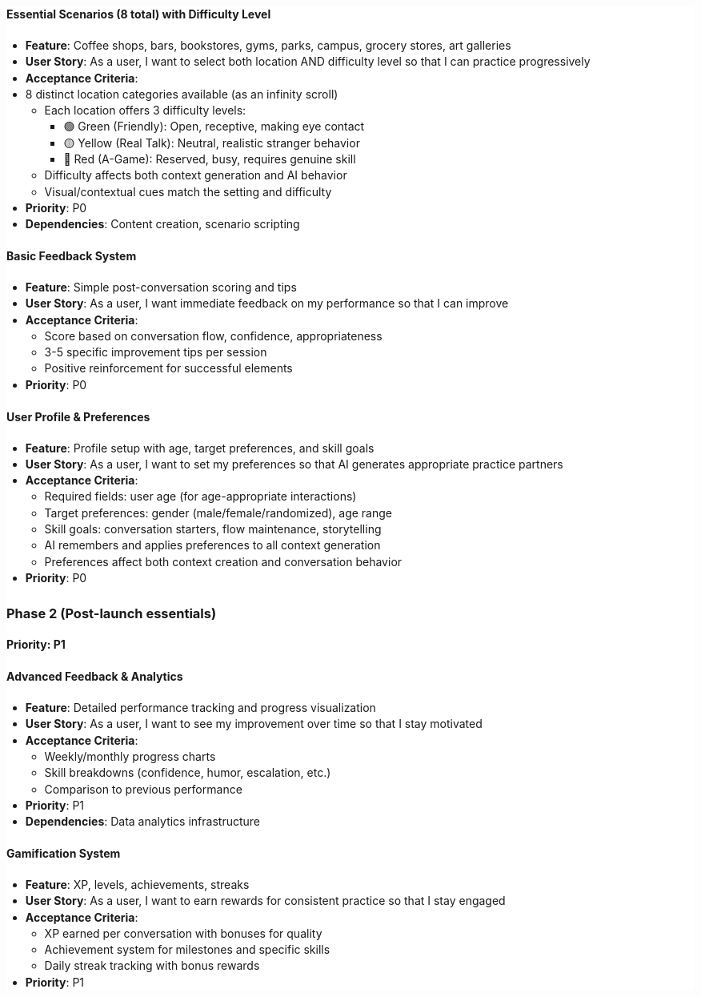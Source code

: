 #### Essential Scenarios (8 total) with Difficulty Level
- **Feature**: Coffee shops, bars, bookstores, gyms, parks, campus, grocery stores, art galleries
- **User Story**: As a user, I want to select both location AND difficulty level so that I can practice progressively
- **Acceptance Criteria**:
- 8 distinct location categories available (as an infinity scroll)
  - Each location offers 3 difficulty levels:
    - 🟢 Green (Friendly): Open, receptive, making eye contact
    - 🟡 Yellow (Real Talk): Neutral, realistic stranger behavior
    - 🔴 Red (A-Game): Reserved, busy, requires genuine skill
  - Difficulty affects both context generation and AI behavior
  - Visual/contextual cues match the setting and difficulty
- **Priority**: P0
- **Dependencies**: Content creation, scenario scripting

#### Basic Feedback System
- **Feature**: Simple post-conversation scoring and tips
- **User Story**: As a user, I want immediate feedback on my performance so that I can improve
- **Acceptance Criteria**:
  - Score based on conversation flow, confidence, appropriateness
  - 3-5 specific improvement tips per session
  - Positive reinforcement for successful elements
- **Priority**: P0

#### User Profile & Preferences  
- **Feature**: Profile setup with age, target preferences, and skill goals
- **User Story**: As a user, I want to set my preferences so that AI generates appropriate practice partners
- **Acceptance Criteria**:
  - Required fields: user age (for age-appropriate interactions)
  - Target preferences: gender (male/female/randomized), age range
  - Skill goals: conversation starters, flow maintenance, storytelling
  - AI remembers and applies preferences to all context generation
  - Preferences affect both context creation and conversation behavior
- **Priority**: P0

### Phase 2 (Post-launch essentials)
**Priority: P1**

#### Advanced Feedback & Analytics
- **Feature**: Detailed performance tracking and progress visualization
- **User Story**: As a user, I want to see my improvement over time so that I stay motivated
- **Acceptance Criteria**:
  - Weekly/monthly progress charts
  - Skill breakdowns (confidence, humor, escalation, etc.)
  - Comparison to previous performance
- **Priority**: P1
- **Dependencies**: Data analytics infrastructure

#### Gamification System
- **Feature**: XP, levels, achievements, streaks
- **User Story**: As a user, I want to earn rewards for consistent practice so that I stay engaged
- **Acceptance Criteria**:
  - XP earned per conversation with bonuses for quality
  - Achievement system for milestones and specific skills
  - Daily streak tracking with bonus rewards
- **Priority**: P1
